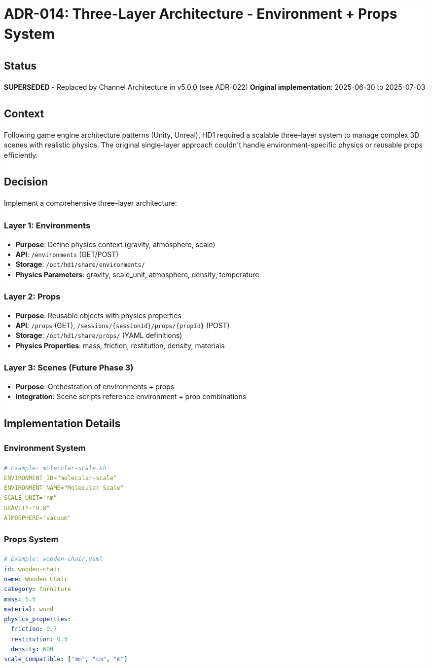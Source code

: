 # ADR-014: Three-Layer Architecture - Environment + Props System

## Status
**SUPERSEDED** - Replaced by Channel Architecture in v5.0.0 (see ADR-022)
**Original implementation**: 2025-06-30 to 2025-07-03

## Context
Following game engine architecture patterns (Unity, Unreal), HD1 required a scalable three-layer system to manage complex 3D scenes with realistic physics. The original single-layer approach couldn't handle environment-specific physics or reusable props efficiently.

## Decision
Implement a comprehensive three-layer architecture:

### Layer 1: Environments
- **Purpose**: Define physics context (gravity, atmosphere, scale)
- **API**: `/environments` (GET/POST)
- **Storage**: `/opt/hd1/share/environments/`
- **Physics Parameters**: gravity, scale_unit, atmosphere, density, temperature

### Layer 2: Props
- **Purpose**: Reusable objects with physics properties
- **API**: `/props` (GET), `/sessions/{sessionId}/props/{propId}` (POST)
- **Storage**: `/opt/hd1/share/props/` (YAML definitions)
- **Physics Properties**: mass, friction, restitution, density, materials

### Layer 3: Scenes (Future Phase 3)
- **Purpose**: Orchestration of environments + props
- **Integration**: Scene scripts reference environment + prop combinations

## Implementation Details

### Environment System
```yaml
# Example: molecular-scale.sh
ENVIRONMENT_ID="molecular-scale"
ENVIRONMENT_NAME="Molecular Scale" 
SCALE_UNIT="nm"
GRAVITY="9.8"
ATMOSPHERE="vacuum"
```

### Props System
```yaml
# Example: wooden-chair.yaml
id: wooden-chair
name: Wooden Chair
category: furniture
mass: 5.5
material: wood
physics_properties:
  friction: 0.7
  restitution: 0.3
  density: 600
scale_compatible: ["mm", "cm", "m"]
```
